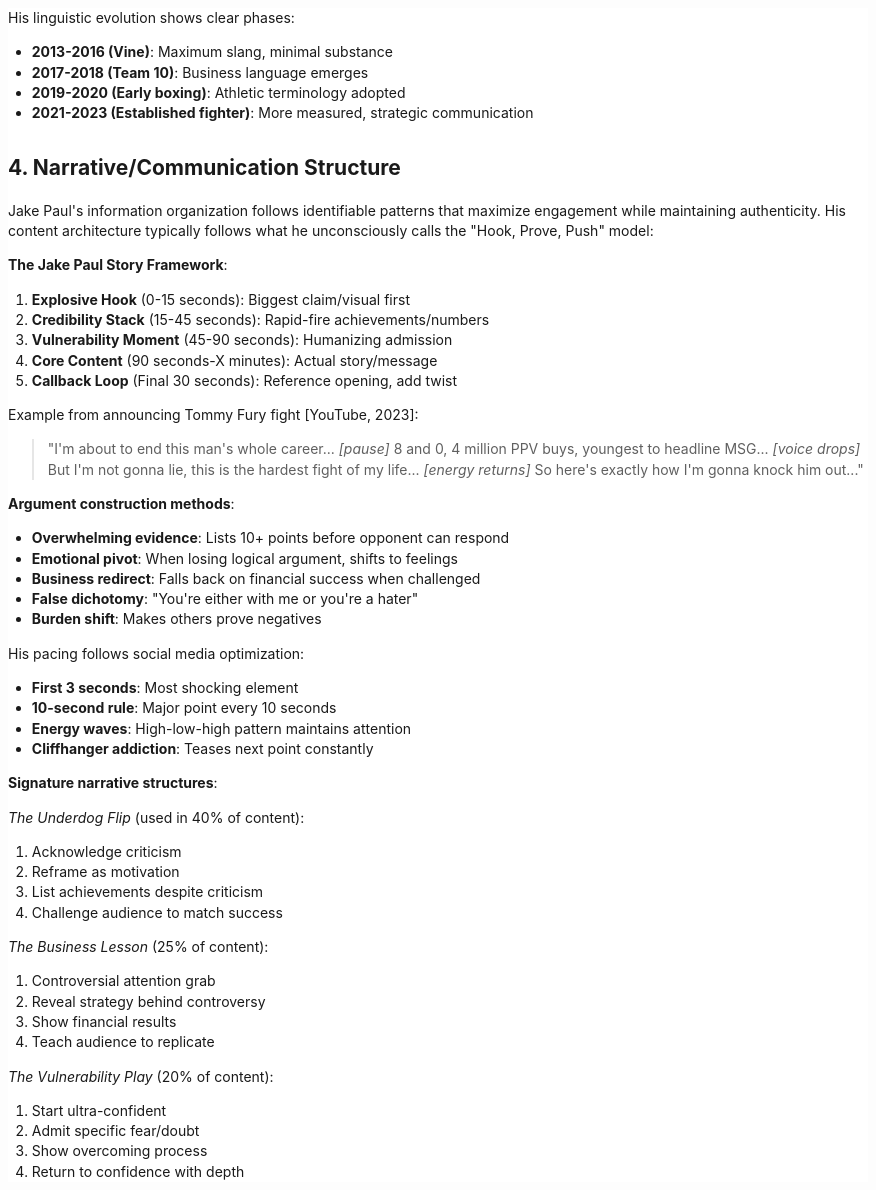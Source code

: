 His linguistic evolution shows clear phases:
- **2013-2016 (Vine)**: Maximum slang, minimal substance
- **2017-2018 (Team 10)**: Business language emerges
- **2019-2020 (Early boxing)**: Athletic terminology adopted
- **2021-2023 (Established fighter)**: More measured, strategic communication

## 4. Narrative/Communication Structure

Jake Paul's information organization follows identifiable patterns that maximize engagement while maintaining authenticity. His content architecture typically follows what he unconsciously calls the "Hook, Prove, Push" model:

**The Jake Paul Story Framework**:
1. **Explosive Hook** (0-15 seconds): Biggest claim/visual first
2. **Credibility Stack** (15-45 seconds): Rapid-fire achievements/numbers
3. **Vulnerability Moment** (45-90 seconds): Humanizing admission
4. **Core Content** (90 seconds-X minutes): Actual story/message
5. **Callback Loop** (Final 30 seconds): Reference opening, add twist

Example from announcing Tommy Fury fight [YouTube, 2023]:
> "I'm about to end this man's whole career... *[pause]* 8 and 0, 4 million PPV buys, youngest to headline MSG... *[voice drops]* But I'm not gonna lie, this is the hardest fight of my life... *[energy returns]* So here's exactly how I'm gonna knock him out..."

**Argument construction methods**:
- **Overwhelming evidence**: Lists 10+ points before opponent can respond
- **Emotional pivot**: When losing logical argument, shifts to feelings
- **Business redirect**: Falls back on financial success when challenged
- **False dichotomy**: "You're either with me or you're a hater"
- **Burden shift**: Makes others prove negatives

His pacing follows social media optimization:
- **First 3 seconds**: Most shocking element
- **10-second rule**: Major point every 10 seconds
- **Energy waves**: High-low-high pattern maintains attention
- **Cliffhanger addiction**: Teases next point constantly

**Signature narrative structures**:

*The Underdog Flip* (used in 40% of content):
1. Acknowledge criticism
2. Reframe as motivation  
3. List achievements despite criticism
4. Challenge audience to match success

*The Business Lesson* (25% of content):
1. Controversial attention grab
2. Reveal strategy behind controversy
3. Show financial results
4. Teach audience to replicate

*The Vulnerability Play* (20% of content):
1. Start ultra-confident
2. Admit specific fear/doubt
3. Show overcoming process
4. Return to confidence with depth
